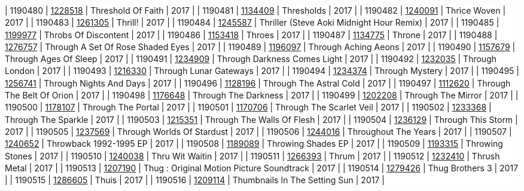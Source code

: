 | 1190480 | [1228518](https://www.discogs.com/master/1228518) | Threshold Of Faith | 2017 |
| 1190481 | [1134409](https://www.discogs.com/master/1134409) | Thresholds | 2017 |
| 1190482 | [1240091](https://www.discogs.com/master/1240091) | Thrice Woven | 2017 |
| 1190483 | [1261305](https://www.discogs.com/master/1261305) | Thrill! | 2017 |
| 1190484 | [1245587](https://www.discogs.com/master/1245587) | Thriller (Steve Aoki Midnight Hour Remix) | 2017 |
| 1190485 | [1199977](https://www.discogs.com/master/1199977) | Throbs Of Discontent | 2017 |
| 1190486 | [1153418](https://www.discogs.com/master/1153418) | Throes | 2017 |
| 1190487 | [1134775](https://www.discogs.com/master/1134775) | Throne | 2017 |
| 1190488 | [1276757](https://www.discogs.com/master/1276757) | Through A Set Of Rose Shaded Eyes | 2017 |
| 1190489 | [1196097](https://www.discogs.com/master/1196097) | Through Aching Aeons | 2017 |
| 1190490 | [1157679](https://www.discogs.com/master/1157679) | Through Ages Of Sleep | 2017 |
| 1190491 | [1234909](https://www.discogs.com/master/1234909) | Through Darkness Comes Light | 2017 |
| 1190492 | [1232035](https://www.discogs.com/master/1232035) | Through London | 2017 |
| 1190493 | [1216330](https://www.discogs.com/master/1216330) | Through Lunar Gateways | 2017 |
| 1190494 | [1234374](https://www.discogs.com/master/1234374) | Through Mystery | 2017 |
| 1190495 | [1256741](https://www.discogs.com/master/1256741) | Through Nights And Days | 2017 |
| 1190496 | [1128196](https://www.discogs.com/master/1128196) | Through The Astral Cold | 2017 |
| 1190497 | [1112620](https://www.discogs.com/master/1112620) | Through The Belt Of Orion | 2017 |
| 1190498 | [1176648](https://www.discogs.com/master/1176648) | Through The Darkness | 2017 |
| 1190499 | [1202208](https://www.discogs.com/master/1202208) | Through The Mirror | 2017 |
| 1190500 | [1178107](https://www.discogs.com/master/1178107) | Through The Portal | 2017 |
| 1190501 | [1170706](https://www.discogs.com/master/1170706) | Through The Scarlet Veil | 2017 |
| 1190502 | [1233368](https://www.discogs.com/master/1233368) | Through The Sparkle | 2017 |
| 1190503 | [1215351](https://www.discogs.com/master/1215351) | Through The Walls Of Flesh | 2017 |
| 1190504 | [1236129](https://www.discogs.com/master/1236129) | Through This Storm | 2017 |
| 1190505 | [1237569](https://www.discogs.com/master/1237569) | Through Worlds Of Stardust | 2017 |
| 1190506 | [1244016](https://www.discogs.com/master/1244016) | Throughout The Years | 2017 |
| 1190507 | [1240652](https://www.discogs.com/master/1240652) | Throwback 1992-1995 EP | 2017 |
| 1190508 | [1189089](https://www.discogs.com/master/1189089) | Throwing Shades EP | 2017 |
| 1190509 | [1193315](https://www.discogs.com/master/1193315) | Throwing Stones | 2017 |
| 1190510 | [1240038](https://www.discogs.com/master/1240038) | Thru Wit Waitin | 2017 |
| 1190511 | [1266393](https://www.discogs.com/master/1266393) | Thrum | 2017 |
| 1190512 | [1232410](https://www.discogs.com/master/1232410) | Thrush Metal | 2017 |
| 1190513 | [1207190](https://www.discogs.com/master/1207190) | Thug : Original Motion Picture Soundtrack | 2017 |
| 1190514 | [1279426](https://www.discogs.com/master/1279426) | Thug Brothers 3 | 2017 |
| 1190515 | [1286605](https://www.discogs.com/master/1286605) | Thuis | 2017 |
| 1190516 | [1209114](https://www.discogs.com/master/1209114) | Thumbnails In The Setting Sun | 2017 |